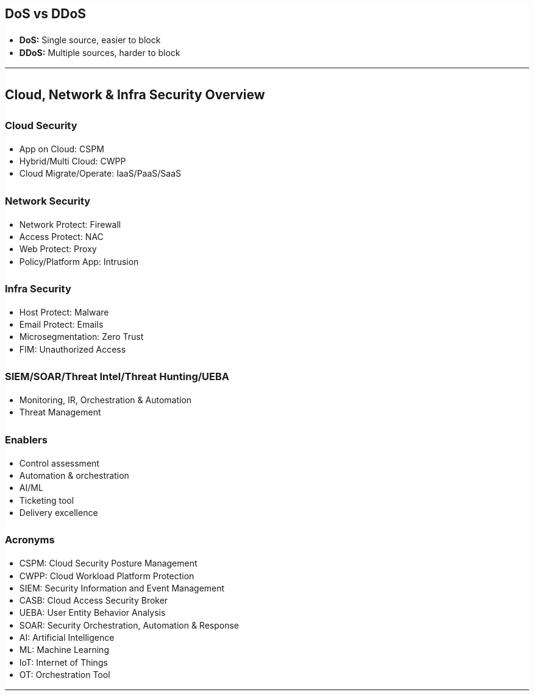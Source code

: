 
## DoS vs DDoS
- **DoS:** Single source, easier to block
- **DDoS:** Multiple sources, harder to block

---

## Cloud, Network & Infra Security Overview
### Cloud Security
- App on Cloud: CSPM
- Hybrid/Multi Cloud: CWPP
- Cloud Migrate/Operate: IaaS/PaaS/SaaS

### Network Security
- Network Protect: Firewall
- Access Protect: NAC
- Web Protect: Proxy
- Policy/Platform App: Intrusion

### Infra Security
- Host Protect: Malware
- Email Protect: Emails
- Microsegmentation: Zero Trust
- FIM: Unauthorized Access

### SIEM/SOAR/Threat Intel/Threat Hunting/UEBA
- Monitoring, IR, Orchestration & Automation
- Threat Management

### Enablers
- Control assessment
- Automation & orchestration
- AI/ML
- Ticketing tool
- Delivery excellence

### Acronyms
- CSPM: Cloud Security Posture Management
- CWPP: Cloud Workload Platform Protection
- SIEM: Security Information and Event Management
- CASB: Cloud Access Security Broker
- UEBA: User Entity Behavior Analysis
- SOAR: Security Orchestration, Automation & Response
- AI: Artificial Intelligence
- ML: Machine Learning
- IoT: Internet of Things
- OT: Orchestration Tool

---